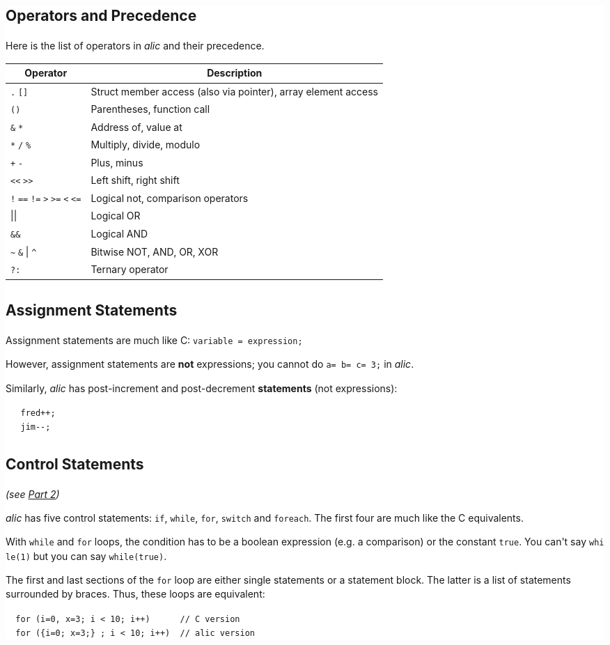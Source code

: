 ## Operators and Precedence

Here is the list of operators in *alic* and their precedence.


| Operator                      | Description                                                  |
|-------------------------------|--------------------------------------------------------------|
| `.` `[]`                      | Struct member access (also via pointer), array element access|
|  `()`                         | Parentheses, function call                                   |
|  `&` `*`                      | Address of, value at                                         |
|`*` `/` `%`                    | Multiply, divide, modulo                                     |
|  `+` `-`                      | Plus, minus                                                  |
| `<<` `>>`                     | Left shift, right shift                                      |
|`!` `==` `!=` `>` `>=` `<` `<=`| Logical not, comparison operators                            |
|       &#124;&#124;            | Logical OR                                                   |
|        `&&`                   | Logical AND                                                  |
|   `~` `&` &#124; `^`          | Bitwise NOT, AND, OR, XOR                                    |
|            `?:`               | Ternary operator                                             |


## Assignment Statements

Assignment statements are much like C: `variable = expression;`

However, assignment statements are **not** expressions; you cannot do `a= b= c= 3;` in *alic*.

Similarly, *alic* has post-increment and post-decrement **statements** (not expressions):

```
   fred++;
   jim--;
```


## Control Statements

*(see [Part 2](../Part_02/Readme.md))*

*alic* has five control statements: `if`, `while`, `for`, `switch` and `foreach`. The first four are much like the C equivalents.

With `while` and `for` loops, the condition has to be a boolean expression (e.g. a comparison) or the constant `true`. You can't say `while(1)` but you can say `while(true)`.

The first and last sections of the `for` loop are either single statements or a statement block. The latter is a list of statements surrounded by braces. Thus, these loops are equivalent:

```
  for (i=0, x=3; i < 10; i++)      // C version
  for ({i=0; x=3;} ; i < 10; i++)  // alic version
```
